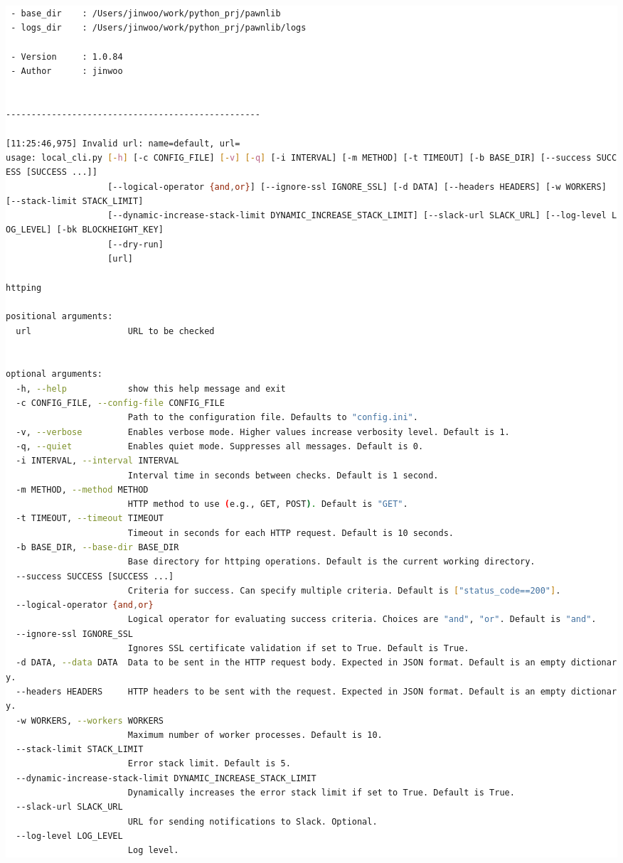```bash
 - base_dir    : /Users/jinwoo/work/python_prj/pawnlib
 - logs_dir    : /Users/jinwoo/work/python_prj/pawnlib/logs

 - Version     : 1.0.84
 - Author      : jinwoo


--------------------------------------------------

[11:25:46,975] Invalid url: name=default, url=
usage: local_cli.py [-h] [-c CONFIG_FILE] [-v] [-q] [-i INTERVAL] [-m METHOD] [-t TIMEOUT] [-b BASE_DIR] [--success SUCCESS [SUCCESS ...]]
                    [--logical-operator {and,or}] [--ignore-ssl IGNORE_SSL] [-d DATA] [--headers HEADERS] [-w WORKERS] [--stack-limit STACK_LIMIT]
                    [--dynamic-increase-stack-limit DYNAMIC_INCREASE_STACK_LIMIT] [--slack-url SLACK_URL] [--log-level LOG_LEVEL] [-bk BLOCKHEIGHT_KEY]
                    [--dry-run]
                    [url]

httping

positional arguments:
  url                   URL to be checked


optional arguments:
  -h, --help            show this help message and exit
  -c CONFIG_FILE, --config-file CONFIG_FILE
                        Path to the configuration file. Defaults to "config.ini".
  -v, --verbose         Enables verbose mode. Higher values increase verbosity level. Default is 1.
  -q, --quiet           Enables quiet mode. Suppresses all messages. Default is 0.
  -i INTERVAL, --interval INTERVAL
                        Interval time in seconds between checks. Default is 1 second.
  -m METHOD, --method METHOD
                        HTTP method to use (e.g., GET, POST). Default is "GET".
  -t TIMEOUT, --timeout TIMEOUT
                        Timeout in seconds for each HTTP request. Default is 10 seconds.
  -b BASE_DIR, --base-dir BASE_DIR
                        Base directory for httping operations. Default is the current working directory.
  --success SUCCESS [SUCCESS ...]
                        Criteria for success. Can specify multiple criteria. Default is ["status_code==200"].
  --logical-operator {and,or}
                        Logical operator for evaluating success criteria. Choices are "and", "or". Default is "and".
  --ignore-ssl IGNORE_SSL
                        Ignores SSL certificate validation if set to True. Default is True.
  -d DATA, --data DATA  Data to be sent in the HTTP request body. Expected in JSON format. Default is an empty dictionary.
  --headers HEADERS     HTTP headers to be sent with the request. Expected in JSON format. Default is an empty dictionary.
  -w WORKERS, --workers WORKERS
                        Maximum number of worker processes. Default is 10.
  --stack-limit STACK_LIMIT
                        Error stack limit. Default is 5.
  --dynamic-increase-stack-limit DYNAMIC_INCREASE_STACK_LIMIT
                        Dynamically increases the error stack limit if set to True. Default is True.
  --slack-url SLACK_URL
                        URL for sending notifications to Slack. Optional.
  --log-level LOG_LEVEL
                        Log level.
```